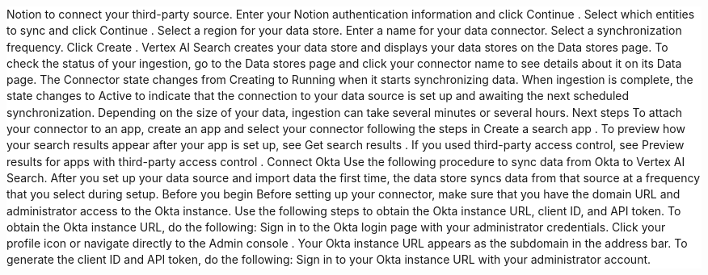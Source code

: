 Notion
to connect your third-party source.
Enter your Notion authentication information and click
Continue
.
Select which entities to sync and click
Continue
.
Select a region for your data store.
Enter a name for your data connector.
Select a synchronization frequency.
Click
Create
. Vertex AI Search creates your data store and
displays your data stores on the
Data stores
page.
To check the status of your ingestion, go to the
Data stores
page and
click your connector name to see details about it on its
Data
page. The
Connector state
changes from
Creating
to
Running
when it starts
synchronizing data. When ingestion is complete, the state changes to
Active
to indicate that the connection to your data source is set up and
awaiting the next scheduled synchronization.
Depending on the size of your data, ingestion can take several
minutes or several hours.
Next steps
To attach your connector to an app, create an app and select your connector following the steps in
Create a search app
.
To preview how your search results appear after your app is set up, see
Get search results
. If you used third-party access control, see
Preview results for apps with third-party access control
.
Connect Okta
Use the following procedure to sync data from Okta to
Vertex AI Search.
After you set up your data source and import data the first time, the data store
syncs data from that source at a frequency that you select during setup.
Before you begin
Before setting up your connector, make sure that you have the domain URL
and administrator access to the Okta instance. Use the following steps to obtain
the Okta instance URL, client ID, and API token.
To obtain the Okta instance URL, do the following:
Sign in to the
Okta
login page with
your administrator credentials.
Click your profile icon or navigate directly to the
Admin console
.
Your Okta instance URL appears as the subdomain in the address bar.
To generate the client ID and API token, do the following:
Sign in to your Okta instance URL with your administrator account.